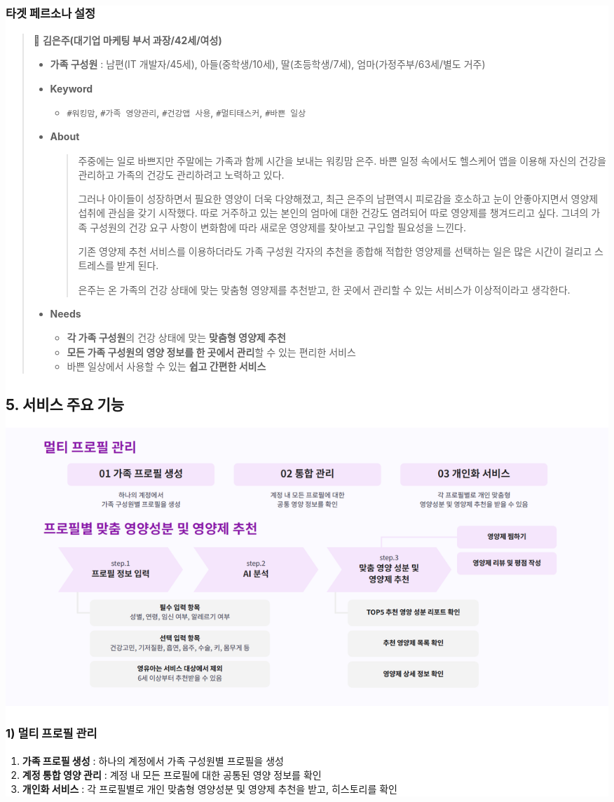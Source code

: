 ### 타겟 페르소나 설정
> 🙆 **김은주(대기업 마케팅 부서 과장/42세/여성)**
> 
> - **가족 구성원** : 남편(IT 개발자/45세), 아들(중학생/10세), 딸(초등학생/7세), 엄마(가정주부/63세/별도 거주)
> 
> - **Keyword**
>   - `#워킹맘`, `#가족 영양관리`, `#건강앱 사용`, `#멀티태스커`, `#바쁜 일상`
> 
> - **About**
>   > 주중에는 일로 바쁘지만 주말에는 가족과 함께 시간을 보내는 워킹맘 은주. 
>   > 바쁜 일정 속에서도 헬스케어 앱을 이용해 자신의 건강을 관리하고 가족의 건강도 관리하려고 노력하고 있다. 
>   >
>   > 그러나 아이들이 성장하면서 필요한 영양이 더욱 다양해졌고, 최근 은주의 남편역시 피로감을 호소하고 눈이 안좋아지면서 영양제 섭취에 관심을 갖기 시작했다. 
>   > 따로 거주하고 있는 본인의 엄마에 대한 건강도 염려되어 따로 영양제를 챙겨드리고 싶다.
>   > 그녀의 가족 구성원의 건강 요구 사항이 변화함에 따라 새로운 영양제를 찾아보고 구입할 필요성을 느낀다.
>   > 
>   > 기존 영양제 추천 서비스를 이용하더라도 가족 구성원 각자의 추천을 종합해 적합한 영양제를 선택하는 일은 
많은 시간이 걸리고 스트레스를 받게 된다.
>   > 
>   > 은주는 온 가족의 건강 상태에 맞는 맞춤형 영양제를 추천받고, 한 곳에서 관리할 수 있는 서비스가 이상적이라고 생각한다.
> 
> - **Needs**
>   - **각 가족 구성원**의 건강 상태에 맞는 **맞춤형 영양제 추천**
>   - **모든 가족 구성원의 영양 정보를 한 곳에서 관리**할 수 있는 편리한 서비스
>   - 바쁜 일상에서 사용할 수 있는 **쉽고 간편한 서비스**

## 5. 서비스 주요 기능
![service_main_features](./assets/service_main_features.PNG)
### 1) 멀티 프로필 관리
1. **가족 프로필 생성** : 하나의 계정에서 가족 구성원별 프로필을 생성
2. **계정 통합 영양 관리** : 계정 내 모든 프로필에 대한 공통된 영양 정보를 확인
3. **개인화 서비스** : 각 프로필별로 개인 맞춤형 영양성분 및 영양제 추천을 받고, 히스토리를 확인
